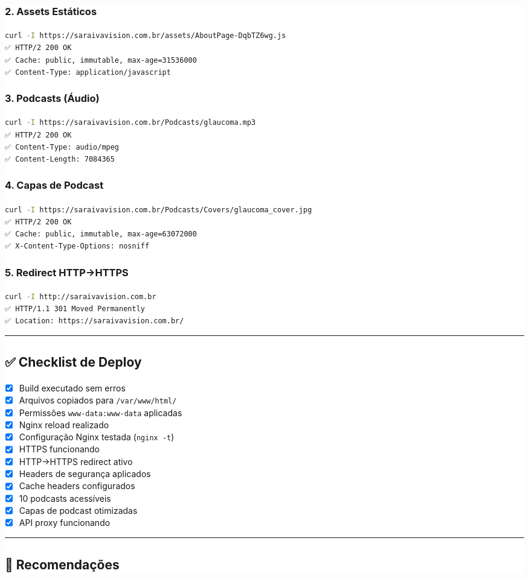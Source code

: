 ### 2. Assets Estáticos
```bash
curl -I https://saraivavision.com.br/assets/AboutPage-DqbTZ6wg.js
✅ HTTP/2 200 OK
✅ Cache: public, immutable, max-age=31536000
✅ Content-Type: application/javascript
```

### 3. Podcasts (Áudio)
```bash
curl -I https://saraivavision.com.br/Podcasts/glaucoma.mp3
✅ HTTP/2 200 OK
✅ Content-Type: audio/mpeg
✅ Content-Length: 7084365
```

### 4. Capas de Podcast
```bash
curl -I https://saraivavision.com.br/Podcasts/Covers/glaucoma_cover.jpg
✅ HTTP/2 200 OK
✅ Cache: public, immutable, max-age=63072000
✅ X-Content-Type-Options: nosniff
```

### 5. Redirect HTTP→HTTPS
```bash
curl -I http://saraivavision.com.br
✅ HTTP/1.1 301 Moved Permanently
✅ Location: https://saraivavision.com.br/
```

---

## ✅ Checklist de Deploy

- [x] Build executado sem erros
- [x] Arquivos copiados para `/var/www/html/`
- [x] Permissões `www-data:www-data` aplicadas
- [x] Nginx reload realizado
- [x] Configuração Nginx testada (`nginx -t`)
- [x] HTTPS funcionando
- [x] HTTP→HTTPS redirect ativo
- [x] Headers de segurança aplicados
- [x] Cache headers configurados
- [x] 10 podcasts acessíveis
- [x] Capas de podcast otimizadas
- [x] API proxy funcionando

---

## 📌 Recomendações
